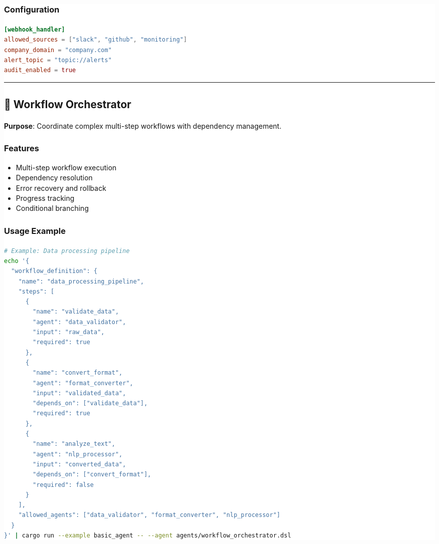 ### Configuration
```toml
[webhook_handler]
allowed_sources = ["slack", "github", "monitoring"]
company_domain = "company.com"
alert_topic = "topic://alerts"
audit_enabled = true
```

---

## 🔗 Workflow Orchestrator

**Purpose**: Coordinate complex multi-step workflows with dependency management.

### Features
- Multi-step workflow execution
- Dependency resolution
- Error recovery and rollback
- Progress tracking
- Conditional branching

### Usage Example

```bash
# Example: Data processing pipeline
echo '{
  "workflow_definition": {
    "name": "data_processing_pipeline",
    "steps": [
      {
        "name": "validate_data",
        "agent": "data_validator",
        "input": "raw_data",
        "required": true
      },
      {
        "name": "convert_format",
        "agent": "format_converter", 
        "input": "validated_data",
        "depends_on": ["validate_data"],
        "required": true
      },
      {
        "name": "analyze_text",
        "agent": "nlp_processor",
        "input": "converted_data",
        "depends_on": ["convert_format"],
        "required": false
      }
    ],
    "allowed_agents": ["data_validator", "format_converter", "nlp_processor"]
  }
}' | cargo run --example basic_agent -- --agent agents/workflow_orchestrator.dsl
```
